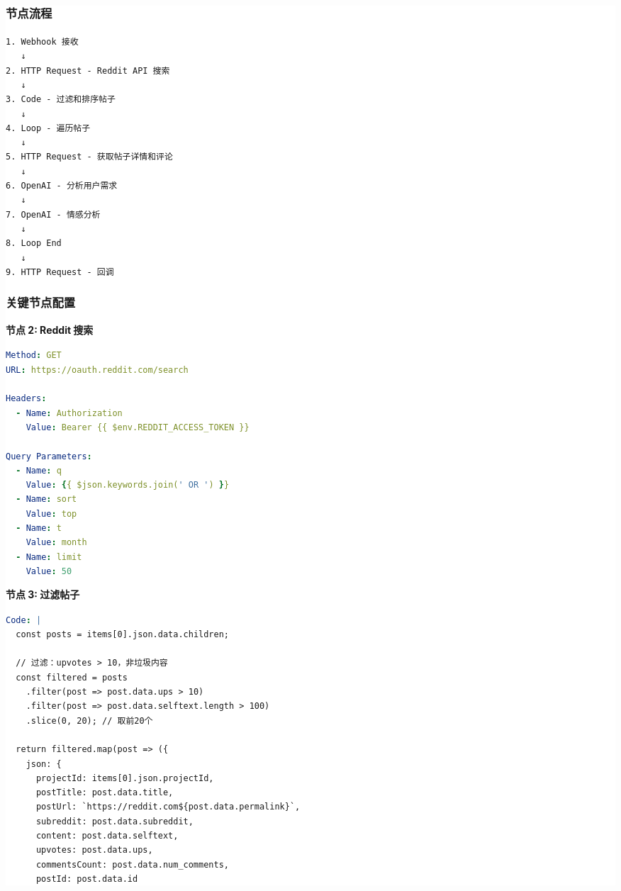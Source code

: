 ### 节点流程

```
1. Webhook 接收
   ↓
2. HTTP Request - Reddit API 搜索
   ↓
3. Code - 过滤和排序帖子
   ↓
4. Loop - 遍历帖子
   ↓
5. HTTP Request - 获取帖子详情和评论
   ↓
6. OpenAI - 分析用户需求
   ↓
7. OpenAI - 情感分析
   ↓
8. Loop End
   ↓
9. HTTP Request - 回调
```

### 关键节点配置

**节点 2: Reddit 搜索**
```yaml
Method: GET
URL: https://oauth.reddit.com/search

Headers:
  - Name: Authorization
    Value: Bearer {{ $env.REDDIT_ACCESS_TOKEN }}

Query Parameters:
  - Name: q
    Value: {{ $json.keywords.join(' OR ') }}
  - Name: sort
    Value: top
  - Name: t
    Value: month
  - Name: limit
    Value: 50
```

**节点 3: 过滤帖子**
```yaml
Code: |
  const posts = items[0].json.data.children;

  // 过滤：upvotes > 10，非垃圾内容
  const filtered = posts
    .filter(post => post.data.ups > 10)
    .filter(post => post.data.selftext.length > 100)
    .slice(0, 20); // 取前20个

  return filtered.map(post => ({
    json: {
      projectId: items[0].json.projectId,
      postTitle: post.data.title,
      postUrl: `https://reddit.com${post.data.permalink}`,
      subreddit: post.data.subreddit,
      content: post.data.selftext,
      upvotes: post.data.ups,
      commentsCount: post.data.num_comments,
      postId: post.data.id
```